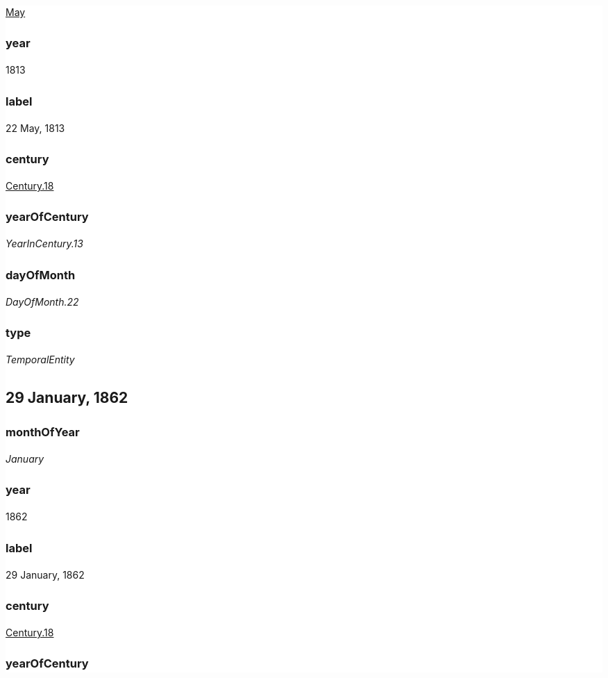 
[May](#May)

### year


1813

### label


22 May, 1813

### century


[Century.18](#Century.18)

### yearOfCentury


*YearInCentury.13*

### dayOfMonth


*DayOfMonth.22*

### type


*TemporalEntity*

## 29 January, 1862

### monthOfYear


*January*

### year


1862

### label


29 January, 1862

### century


[Century.18](#Century.18)

### yearOfCentury

